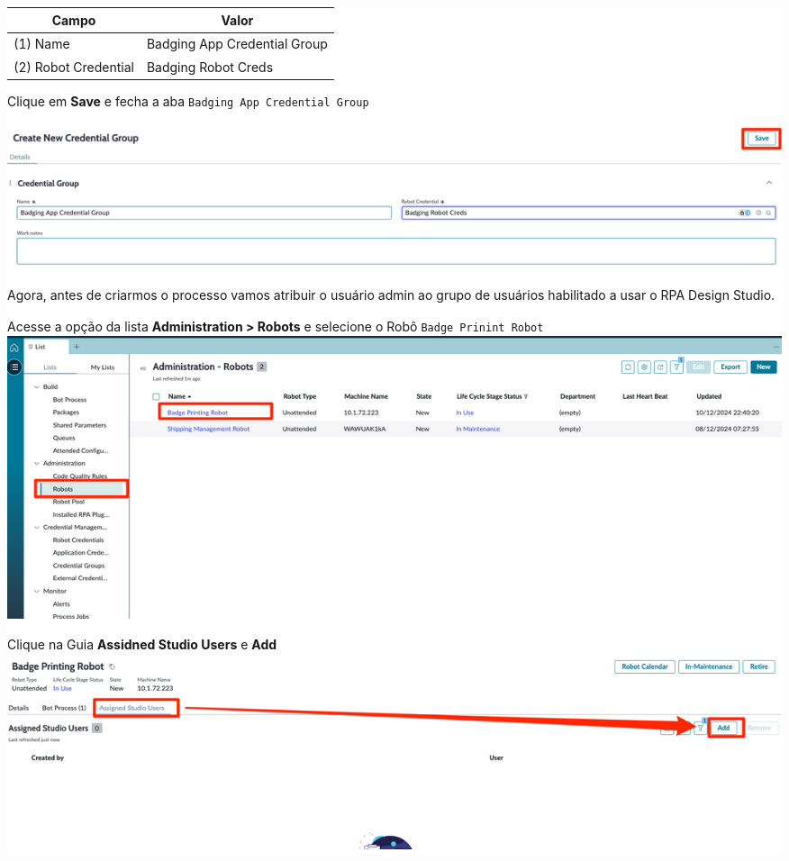 | Campo | Valor |
|-------|-------|
| (1) Name | Badging App Credential Group |
| (2) Robot Credential | Badging Robot Creds |

Clique em **Save** e fecha a aba `Badging App Credential Group`

![](../images/2024-12-10-22-34-01.png)

Agora, antes de criarmos o processo vamos atribuir o usuário admin ao grupo de usuários habilitado a usar o RPA Design Studio.

Acesse a opção da lista **Administration > Robots** e selecione o Robô `Badge Prinint Robot`
![](../images/2024-12-10-23-27-07.png)

Clique na Guia **Assidned Studio Users** e **Add** 
![](../images/2024-12-10-23-27-51.png)
